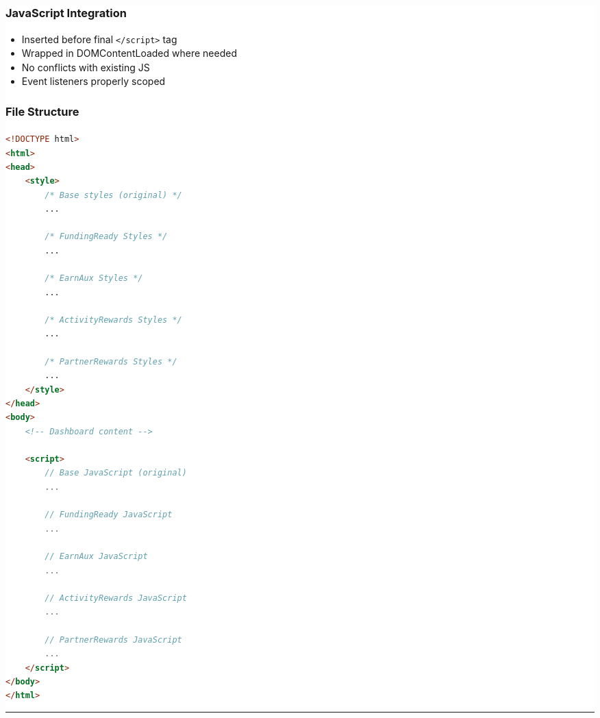 ### JavaScript Integration
- Inserted before final `</script>` tag
- Wrapped in DOMContentLoaded where needed
- No conflicts with existing JS
- Event listeners properly scoped

### File Structure
```html
<!DOCTYPE html>
<html>
<head>
    <style>
        /* Base styles (original) */
        ...
        
        /* FundingReady Styles */
        ...
        
        /* EarnAux Styles */
        ...
        
        /* ActivityRewards Styles */
        ...
        
        /* PartnerRewards Styles */
        ...
    </style>
</head>
<body>
    <!-- Dashboard content -->
    
    <script>
        // Base JavaScript (original)
        ...
        
        // FundingReady JavaScript
        ...
        
        // EarnAux JavaScript
        ...
        
        // ActivityRewards JavaScript
        ...
        
        // PartnerRewards JavaScript
        ...
    </script>
</body>
</html>
```

---